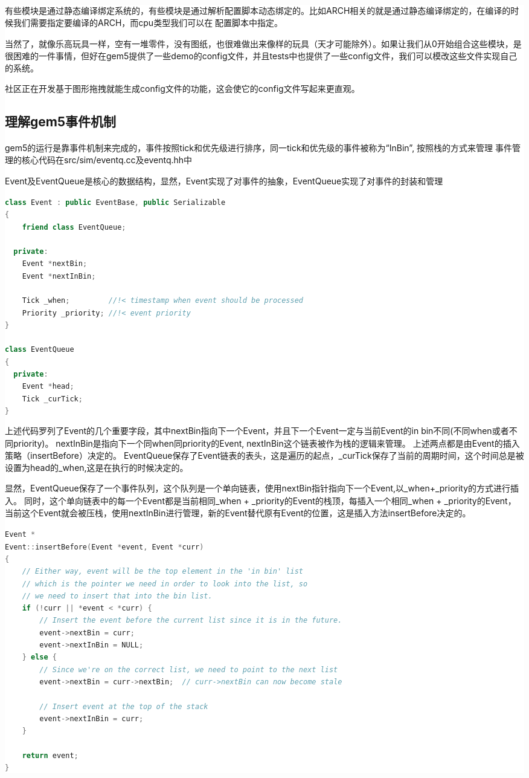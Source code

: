 有些模块是通过静态编译绑定系统的，有些模块是通过解析配置脚本动态绑定的。比如ARCH相关的就是通过静态编译绑定的，在编译的时候我们需要指定要编译的ARCH，而cpu类型我们可以在
配置脚本中指定。

当然了，就像乐高玩具一样，空有一堆零件，没有图纸，也很难做出来像样的玩具（天才可能除外）。如果让我们从0开始组合这些模块，是很困难的一件事情，但好在gem5提供了一些demo的config文件，并且tests中也提供了一些config文件，我们可以模改这些文件实现自己的系统。

社区正在开发基于图形拖拽就能生成config文件的功能，这会使它的config文件写起来更直观。

## 理解gem5事件机制

gem5的运行是靠事件机制来完成的，事件按照tick和优先级进行排序，同一tick和优先级的事件被称为“InBin”, 按照栈的方式来管理
事件管理的核心代码在src/sim/eventq.cc及eventq.hh中

Event及EventQueue是核心的数据结构，显然，Event实现了对事件的抽象，EventQueue实现了对事件的封装和管理

```c++
class Event : public EventBase, public Serializable
{
    friend class EventQueue;

  private:
    Event *nextBin;
    Event *nextInBin;

    Tick _when;         //!< timestamp when event should be processed
    Priority _priority; //!< event priority
}

class EventQueue
{
  private:
    Event *head;
    Tick _curTick;
}
```

上述代码罗列了Event的几个重要字段，其中nextBin指向下一个Event，并且下一个Event一定与当前Event的in bin不同(不同when或者不同priority)。
nextInBin是指向下一个同when同priority的Event, nextInBin这个链表被作为栈的逻辑来管理。
上述两点都是由Event的插入策略（insertBefore）决定的。
EventQueue保存了Event链表的表头，这是遍历的起点，_curTick保存了当前的周期时间，这个时间总是被设置为head的_when,这是在执行的时候决定的。

显然，EventQueue保存了一个事件队列，这个队列是一个单向链表，使用nextBin指针指向下一个Event,以_when+_priority的方式进行插入。
同时，这个单向链表中的每一个Event都是当前相同_when + _priority的Event的栈顶，每插入一个相同_when + _priority的Event，当前这个Event就会被压栈，使用nextInBin进行管理，新的Event替代原有Event的位置，这是插入方法insertBefore决定的。

```c++
Event *
Event::insertBefore(Event *event, Event *curr)
{
    // Either way, event will be the top element in the 'in bin' list
    // which is the pointer we need in order to look into the list, so
    // we need to insert that into the bin list.
    if (!curr || *event < *curr) {
        // Insert the event before the current list since it is in the future.
        event->nextBin = curr;
        event->nextInBin = NULL;
    } else {
        // Since we're on the correct list, we need to point to the next list
        event->nextBin = curr->nextBin;  // curr->nextBin can now become stale

        // Insert event at the top of the stack
        event->nextInBin = curr;
    }

    return event;
}
```
